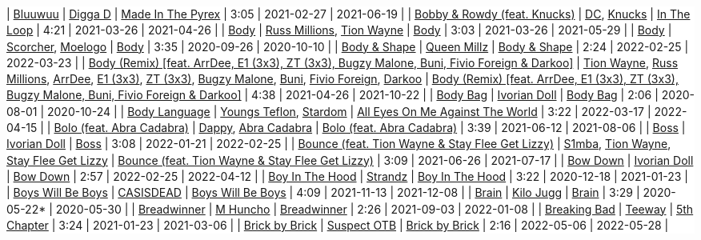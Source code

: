 | [Bluuwuu](https://open.spotify.com/track/0uCxrNPY9JdWx1WET1o0bR) | [Digga D](https://open.spotify.com/artist/57n1OF36WvtOeATY6WQ6iw) | [Made In The Pyrex](https://open.spotify.com/album/01TvlbfYaOgRD6CNW6HPrp) | 3:05 | 2021-02-27 | 2021-06-19 |
| [Bobby & Rowdy \(feat\. Knucks\)](https://open.spotify.com/track/3OKGR9XzbVNHoYTevFoINH) | [DC](https://open.spotify.com/artist/6nhbYvnZfjS4KpuO0ZoZYD), [Knucks](https://open.spotify.com/artist/6W4vm8P3JFQboO4cvHeqaa) | [In The Loop](https://open.spotify.com/album/1ailFDm9fOYJ1gXTZf9fZS) | 4:21 | 2021-03-26 | 2021-04-26 |
| [Body](https://open.spotify.com/track/3CVb6hkMrlF7eHhXi5B3PZ) | [Russ Millions](https://open.spotify.com/artist/3FoFW2AoUGRHBacC6i4x4p), [Tion Wayne](https://open.spotify.com/artist/7b79bQFziJFedJb75k6hFt) | [Body](https://open.spotify.com/album/02ZsXShyE1HUqQceWLONcJ) | 3:03 | 2021-03-26 | 2021-05-29 |
| [Body](https://open.spotify.com/track/2sunFDHdUuV5dQmU0Kjvx3) | [Scorcher](https://open.spotify.com/artist/2BYHpYwXO4zi36Tf3pEH5n), [Moelogo](https://open.spotify.com/artist/6mctsJBrfcWvWH7S8h716D) | [Body](https://open.spotify.com/album/6gZaPa5OdFcUMxGIBteIOt) | 3:35 | 2020-09-26 | 2020-10-10 |
| [Body & Shape](https://open.spotify.com/track/757v8OBhrWZXIjoPQ0OTzL) | [Queen Millz](https://open.spotify.com/artist/2pFjYsNEe6hIBcRH4PT8m0) | [Body & Shape](https://open.spotify.com/album/4s1FxhAoyPZZ7QzqVoTGyC) | 2:24 | 2022-02-25 | 2022-03-23 |
| [Body \(Remix\) \[feat\. ArrDee, E1 \(3x3\), ZT \(3x3\), Bugzy Malone, Buni, Fivio Foreign & Darkoo\]](https://open.spotify.com/track/6uvMKqNlrSvcC4NaKnrwjZ) | [Tion Wayne](https://open.spotify.com/artist/7b79bQFziJFedJb75k6hFt), [Russ Millions](https://open.spotify.com/artist/3FoFW2AoUGRHBacC6i4x4p), [ArrDee](https://open.spotify.com/artist/7m0BsF0t3K9WQFgKoPejfk), [E1 \(3x3\)](https://open.spotify.com/artist/63ebc5zUpJ36aoTDQJHa9B), [ZT \(3x3\)](https://open.spotify.com/artist/2uIRmVaCVpHQjaVgph5clS), [Bugzy Malone](https://open.spotify.com/artist/4Dokdwa3WB7ilQ2c2qvIBL), [Buni](https://open.spotify.com/artist/5AiY4bxeXerLXx03JADdQv), [Fivio Foreign](https://open.spotify.com/artist/14CHVeJGrR5xgUGQFV5BVM), [Darkoo](https://open.spotify.com/artist/4QSTyDpxsKmv3UfavVUImR) | [Body \(Remix\) \[feat\. ArrDee, E1 \(3x3\), ZT \(3x3\), Bugzy Malone, Buni, Fivio Foreign & Darkoo\]](https://open.spotify.com/album/3ucQ8ogD2Li2U0rwkrdwlx) | 4:38 | 2021-04-26 | 2021-10-22 |
| [Body Bag](https://open.spotify.com/track/0xyoFI12avobBj3fEt2MD6) | [Ivorian Doll](https://open.spotify.com/artist/5zWJtrglcTFohMajO2qrgd) | [Body Bag](https://open.spotify.com/album/7l4b8ZdtlttBwy38EMMwFS) | 2:06 | 2020-08-01 | 2020-10-24 |
| [Body Language](https://open.spotify.com/track/62nLRqVsG0Q4eCK45zuj28) | [Youngs Teflon](https://open.spotify.com/artist/5tdTldHOWl0iRO4jtII6tv), [Stardom](https://open.spotify.com/artist/0eN69yx9lBavEcUbkrfOMI) | [All Eyes On Me Against The World](https://open.spotify.com/album/7pThWqotwrgqpfu77ZVUvW) | 3:22 | 2022-03-17 | 2022-04-15 |
| [Bolo \(feat\. Abra Cadabra\)](https://open.spotify.com/track/5aFOOhwgdUQCsSUBzaphT9) | [Dappy](https://open.spotify.com/artist/4q6hTJmeYXCwp0ivdtoSWA), [Abra Cadabra](https://open.spotify.com/artist/1ZHk8dteZz6Vi2HFp4hGoM) | [Bolo \(feat\. Abra Cadabra\)](https://open.spotify.com/album/1GALQJzNbt1DANz4wl4eYx) | 3:39 | 2021-06-12 | 2021-08-06 |
| [Boss](https://open.spotify.com/track/3RuU93HiW3bDmobmBGj8cg) | [Ivorian Doll](https://open.spotify.com/artist/5zWJtrglcTFohMajO2qrgd) | [Boss](https://open.spotify.com/album/31m5Ay8rMmfspgAPJD790h) | 3:08 | 2022-01-21 | 2022-02-25 |
| [Bounce \(feat\. Tion Wayne & Stay Flee Get Lizzy\)](https://open.spotify.com/track/4ZqwV1GiYCr98uiO4ZTBv8) | [S1mba](https://open.spotify.com/artist/71jSVPQ6yskfyvWeiwvT5s), [Tion Wayne](https://open.spotify.com/artist/7b79bQFziJFedJb75k6hFt), [Stay Flee Get Lizzy](https://open.spotify.com/artist/2oZq6t5DkE2BdGbD6x8RXh) | [Bounce \(feat\. Tion Wayne & Stay Flee Get Lizzy\)](https://open.spotify.com/album/11D2JVyhYjJQENaP5y8uXI) | 3:09 | 2021-06-26 | 2021-07-17 |
| [Bow Down](https://open.spotify.com/track/6ebhtRkgKISGDaHyIxGIR5) | [Ivorian Doll](https://open.spotify.com/artist/5zWJtrglcTFohMajO2qrgd) | [Bow Down](https://open.spotify.com/album/2YddCSvbNRpQiQA3EujzpB) | 2:57 | 2022-02-25 | 2022-04-12 |
| [Boy In The Hood](https://open.spotify.com/track/7E4wqT9l8P44n4TlJmjAtU) | [Strandz](https://open.spotify.com/artist/33X2jfLSVyDevoksJjRZoS) | [Boy In The Hood](https://open.spotify.com/album/1KeBxQnRVDGlsRTlmPEPvV) | 3:22 | 2020-12-18 | 2021-01-23 |
| [Boys Will Be Boys](https://open.spotify.com/track/6xRJ8TVgtW2WsQAIXBkMiq) | [CASISDEAD](https://open.spotify.com/artist/0n7CYdHaJm01NFXRhwbbKs) | [Boys Will Be Boys](https://open.spotify.com/album/6ZKvHFEAc2YGpzT7g37tVr) | 4:09 | 2021-11-13 | 2021-12-08 |
| [Brain](https://open.spotify.com/track/4P1YsCha4fyprC9UBRrBpY) | [Kilo Jugg](https://open.spotify.com/artist/0hBTr09yyqP3T8ggCsCdjE) | [Brain](https://open.spotify.com/album/4lvPTiJMA7l3kMt7yX2wKz) | 3:29 | 2020-05-22\* | 2020-05-30 |
| [Breadwinner](https://open.spotify.com/track/46vvEPQ6w8g1Vwhp63xcOo) | [M Huncho](https://open.spotify.com/artist/491U1PrV1EoQuhM0aUCn9r) | [Breadwinner](https://open.spotify.com/album/2XUf9fQUZ4PXBnnae0hAW8) | 2:26 | 2021-09-03 | 2022-01-08 |
| [Breaking Bad](https://open.spotify.com/track/2xOLYbNUnhcl715RYkX0Or) | [Teeway](https://open.spotify.com/artist/0kpblC0svNiiNNli00y7J9) | [5th Chapter](https://open.spotify.com/album/58l2cS2fXklhqSaeh2iCYE) | 3:24 | 2021-01-23 | 2021-03-06 |
| [Brick by Brick](https://open.spotify.com/track/0UcYXBvTQH62tkGiJkhv5H) | [Suspect OTB](https://open.spotify.com/artist/6UmdRN4VAfN58ZCLYGGBDE) | [Brick by Brick](https://open.spotify.com/album/52BVM9BUXNS21xpZKLxB1z) | 2:16 | 2022-05-06 | 2022-05-28 |